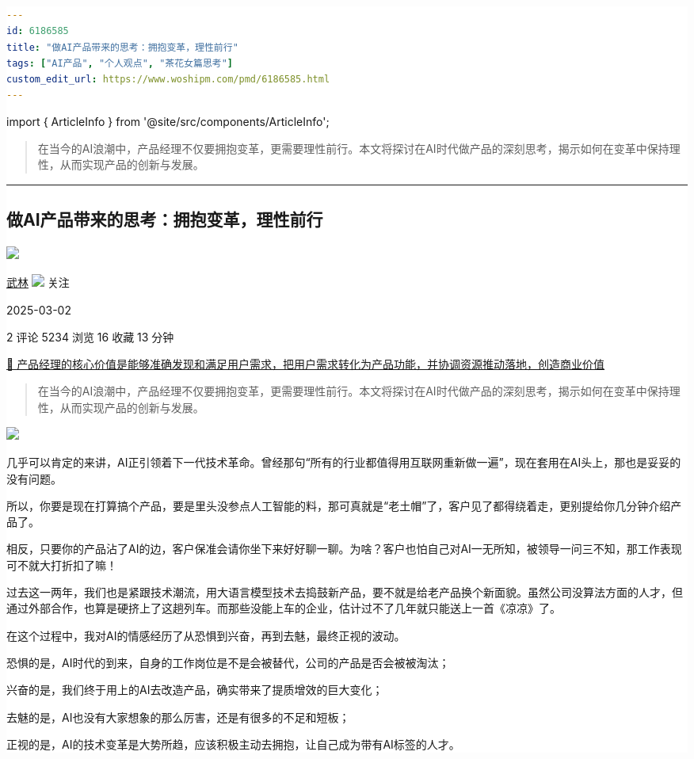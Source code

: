 ```yaml
---
id: 6186585
title: "做AI产品带来的思考：拥抱变革，理性前行"
tags: ["AI产品", "个人观点", "茶花女篇思考"]
custom_edit_url: https://www.woshipm.com/pmd/6186585.html
---
```

import { ArticleInfo } from '@site/src/components/ArticleInfo';

<ArticleInfo
    author="武林"
    authorLink="https://www.woshipm.com/u/84486"
    published="2025-03-02"
    views={5234}
    comments={2}
    collects={16}
/>

> 在当今的AI浪潮中，产品经理不仅要拥抱变革，更需要理性前行。本文将探讨在AI时代做产品的深刻思考，揭示如何在变革中保持理性，从而实现产品的创新与发展。

---

## 做AI产品带来的思考：拥抱变革，理性前行

[![](https://static.woshipm.com/view/woshipm_api_def_20240102082516_3376.jpg?imageView2/1/w/72/h/72/q/100)](https://www.woshipm.com/u/84486)

[武林](https://www.woshipm.com/u/84486) ![](https://static.woshipm.com/tag/1101_1@2x.png) 关注

2025-03-02

2 评论 5234 浏览 16 收藏 13 分钟

[🔗 产品经理的核心价值是能够准确发现和满足用户需求，把用户需求转化为产品功能，并协调资源推动落地，创造商业价值](https://ke.qidianla.com/courses/90pm)

> 在当今的AI浪潮中，产品经理不仅要拥抱变革，更需要理性前行。本文将探讨在AI时代做产品的深刻思考，揭示如何在变革中保持理性，从而实现产品的创新与发展。

![](https://image.woshipm.com/2023/07/07/47099fa8-1c97-11ee-816e-00163e0b5ff3.jpg)

几乎可以肯定的来讲，AI正引领着下一代技术革命。曾经那句“所有的行业都值得用互联网重新做一遍”，现在套用在AI头上，那也是妥妥的没有问题。

所以，你要是现在打算搞个产品，要是里头没参点人工智能的料，那可真就是“老土帽”了，客户见了都得绕着走，更别提给你几分钟介绍产品了。

相反，只要你的产品沾了AI的边，客户保准会请你坐下来好好聊一聊。为啥？客户也怕自己对AI一无所知，被领导一问三不知，那工作表现可不就大打折扣了嘛！

过去这一两年，我们也是紧跟技术潮流，用大语言模型技术去捣鼓新产品，要不就是给老产品换个新面貌。虽然公司没算法方面的人才，但通过外部合作，也算是硬挤上了这趟列车。而那些没能上车的企业，估计过不了几年就只能送上一首《凉凉》了。

在这个过程中，我对AI的情感经历了从恐惧到兴奋，再到去魅，最终正视的波动。

恐惧的是，AI时代的到来，自身的工作岗位是不是会被替代，公司的产品是否会被被淘汰；

兴奋的是，我们终于用上的AI去改造产品，确实带来了提质增效的巨大变化；

去魅的是，AI也没有大家想象的那么厉害，还是有很多的不足和短板；

正视的是，AI的技术变革是大势所趋，应该积极主动去拥抱，让自己成为带有AI标签的人才。

